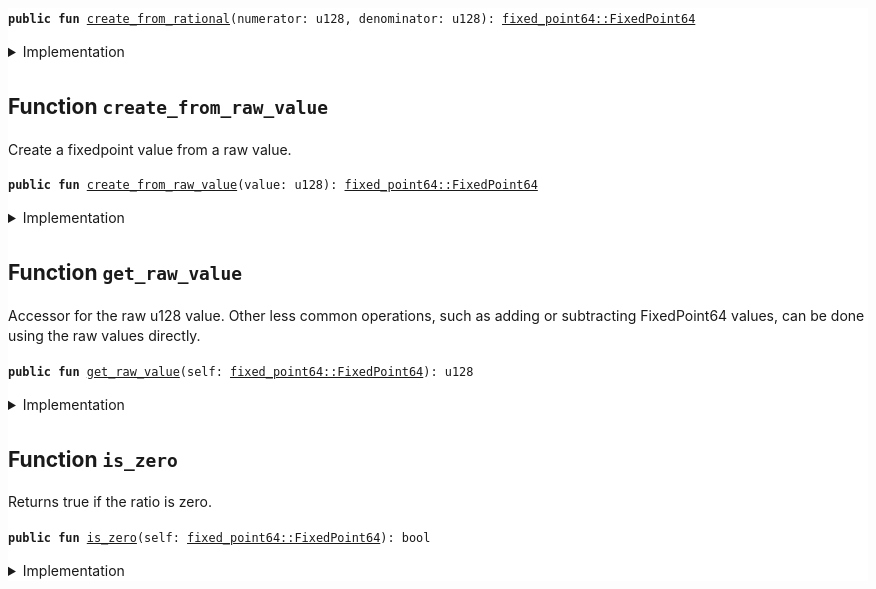 
<pre><code><b>public</b> <b>fun</b> <a href="fixed_point64.md#0x1_fixed_point64_create_from_rational">create_from_rational</a>(numerator: u128, denominator: u128): <a href="fixed_point64.md#0x1_fixed_point64_FixedPoint64">fixed_point64::FixedPoint64</a>
</code></pre>



<details><summary>Implementation</summary></details>

<a id="0x1_fixed_point64_create_from_raw_value"></a>

## Function `create_from_raw_value`

Create a fixedpoint value from a raw value.


<pre><code><b>public</b> <b>fun</b> <a href="fixed_point64.md#0x1_fixed_point64_create_from_raw_value">create_from_raw_value</a>(value: u128): <a href="fixed_point64.md#0x1_fixed_point64_FixedPoint64">fixed_point64::FixedPoint64</a>
</code></pre>



<details><summary>Implementation</summary></details>

<a id="0x1_fixed_point64_get_raw_value"></a>

## Function `get_raw_value`

Accessor for the raw u128 value. Other less common operations, such as
adding or subtracting FixedPoint64 values, can be done using the raw
values directly.


<pre><code><b>public</b> <b>fun</b> <a href="fixed_point64.md#0x1_fixed_point64_get_raw_value">get_raw_value</a>(self: <a href="fixed_point64.md#0x1_fixed_point64_FixedPoint64">fixed_point64::FixedPoint64</a>): u128
</code></pre>



<details><summary>Implementation</summary></details>

<a id="0x1_fixed_point64_is_zero"></a>

## Function `is_zero`

Returns true if the ratio is zero.


<pre><code><b>public</b> <b>fun</b> <a href="fixed_point64.md#0x1_fixed_point64_is_zero">is_zero</a>(self: <a href="fixed_point64.md#0x1_fixed_point64_FixedPoint64">fixed_point64::FixedPoint64</a>): bool
</code></pre>



<details><summary>Implementation</summary></details>

<a id="0x1_fixed_point64_min"></a>
